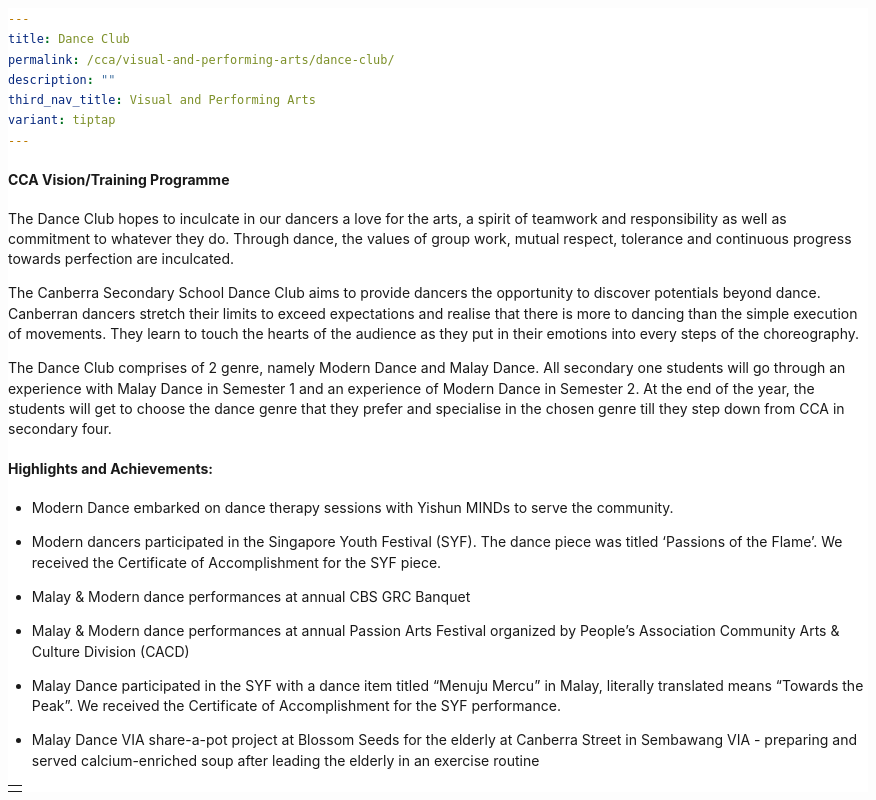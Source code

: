 ```yaml
---
title: Dance Club
permalink: /cca/visual-and-performing-arts/dance-club/
description: ""
third_nav_title: Visual and Performing Arts
variant: tiptap
---
```

<h4><strong>CCA Vision/Training Programme </strong></h4>
<p>The Dance Club hopes to inculcate in our dancers a love for the arts,
a spirit of teamwork and responsibility as well as commitment to whatever
they do. Through dance, the values of group work, mutual respect, tolerance
and continuous progress towards perfection are inculcated.</p>
<p>The Canberra Secondary School Dance Club aims to provide dancers the opportunity
to discover potentials beyond dance. Canberran dancers stretch their limits
to exceed expectations and realise that there is more to dancing than the
simple execution of movements. They learn to touch the hearts of the audience
as they put in their emotions into every steps of the choreography.</p>
<p>The Dance Club comprises of 2 genre, namely Modern Dance and Malay Dance.
All secondary one students will go through an experience with Malay Dance
in Semester 1 and an experience of Modern Dance in Semester 2. At the end
of the year, the students will get to choose the dance genre that they
prefer and specialise in the chosen genre till they step down from CCA
in secondary four.</p>
<h4><strong>Highlights and Achievements:</strong></h4>
<ul data-tight="true" class="tight">
<li>
<p>Modern Dance embarked on dance therapy sessions with Yishun MINDs to serve
the community.</p>
</li>
<li>
<p>Modern dancers participated in the Singapore Youth Festival (SYF). The
dance piece was titled ‘Passions of the Flame’. We received the Certificate
of Accomplishment for the SYF piece.</p>
</li>
<li>
<p>Malay &amp; Modern dance performances at annual CBS GRC Banquet</p>
</li>
<li>
<p>Malay &amp; Modern dance performances at annual Passion Arts Festival
organized by People’s Association Community Arts &amp; Culture Division
(CACD)</p>
</li>
<li>
<p>Malay Dance participated in the SYF with a dance item titled “Menuju Mercu”
in Malay, literally translated means “Towards the Peak”. We received the
Certificate of Accomplishment for the SYF performance.</p>
</li>
<li>
<p>Malay Dance VIA share-a-pot project at Blossom Seeds for the elderly at
Canberra Street in Sembawang VIA - preparing and served calcium-enriched
soup after leading the elderly in an exercise routine</p>
</li>
</ul>
<table style="minWidth: 50px">
<colgroup>
<col>
<col>
</colgroup>
<tbody>
<tr>
<td rowspan="1" colspan="1">